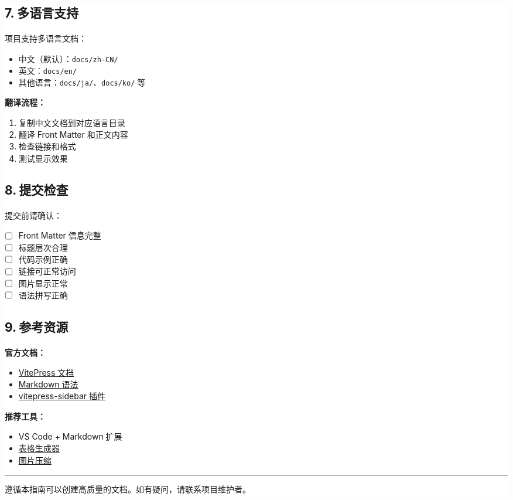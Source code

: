 ## 7. 多语言支持

项目支持多语言文档：

- 中文（默认）：`docs/zh-CN/`
- 英文：`docs/en/`
- 其他语言：`docs/ja/`、`docs/ko/` 等

**翻译流程：**

1. 复制中文文档到对应语言目录
2. 翻译 Front Matter 和正文内容
3. 检查链接和格式
4. 测试显示效果

## 8. 提交检查

提交前请确认：

- [ ] Front Matter 信息完整
- [ ] 标题层次合理
- [ ] 代码示例正确
- [ ] 链接可正常访问
- [ ] 图片显示正常
- [ ] 语法拼写正确

## 9. 参考资源

**官方文档：**

- [VitePress 文档](https://vitepress.dev/)
- [Markdown 语法](https://markdown.com.cn/)
- [vitepress-sidebar 插件](https://vitepress-sidebar.jooy2.com/)

**推荐工具：**

- VS Code + Markdown 扩展
- [表格生成器](https://tablesgenerator.com/markdown_tables)
- [图片压缩](https://tinypng.com/)

---

遵循本指南可以创建高质量的文档。如有疑问，请联系项目维护者。

<Contributors />

<GitHistoryInformation />